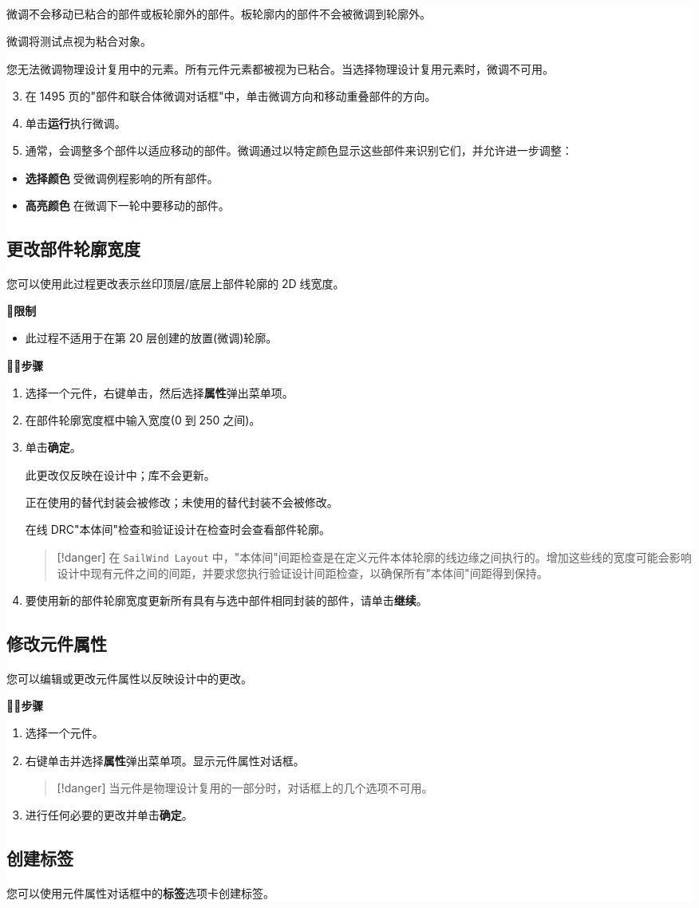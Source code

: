    微调不会移动已粘合的部件或板轮廓外的部件。板轮廓内的部件不会被微调到轮廓外。

   微调将测试点视为粘合对象。

   您无法微调物理设计复用中的元素。所有元件元素都被视为已粘合。当选择物理设计复用元素时，微调不可用。

3. 在 1495 页的"部件和联合体微调对话框"中，单击微调方向和移动重叠部件的方向。

4. 单击**运行**执行微调。

5. 通常，会调整多个部件以适应移动的部件。微调通过以特定颜色显示这些部件来识别它们，并允许进一步调整：

  - **选择颜色** 受微调例程影响的所有部件。

  - **高亮颜色** 在微调下一轮中要移动的部件。

## 更改部件轮廓宽度

您可以使用此过程更改表示丝印顶层/底层上部件轮廓的 2D 线宽度。

🙊**限制**

- 此过程不适用于在第 20 层创建的放置(微调)轮廓。

🏃‍♂️‍**步骤**

1. 选择一个元件，右键单击，然后选择**属性**弹出菜单项。

2. 在部件轮廓宽度框中输入宽度(0 到 250 之间)。

3. 单击**确定**。

   此更改仅反映在设计中；库不会更新。

   正在使用的替代封装会被修改；未使用的替代封装不会被修改。

   在线 DRC"本体间"检查和验证设计在检查时会查看部件轮廓。

   > [!danger]    在 `SailWind Layout` 中，"本体间"间距检查是在定义元件本体轮廓的线边缘之间执行的。增加这些线的宽度可能会影响设计中现有元件之间的间距，并要求您执行验证设计间距检查，以确保所有"本体间"间距得到保持。

4. 要使用新的部件轮廓宽度更新所有具有与选中部件相同封装的部件，请单击**继续**。

## 修改元件属性

您可以编辑或更改元件属性以反映设计中的更改。

🏃‍♂️‍**步骤**

1. 选择一个元件。

2. 右键单击并选择**属性**弹出菜单项。显示元件属性对话框。

   > [!danger] 
   当元件是物理设计复用的一部分时，对话框上的几个选项不可用。

3. 进行任何必要的更改并单击**确定**。

## 创建标签

您可以使用元件属性对话框中的**标签**选项卡创建标签。
